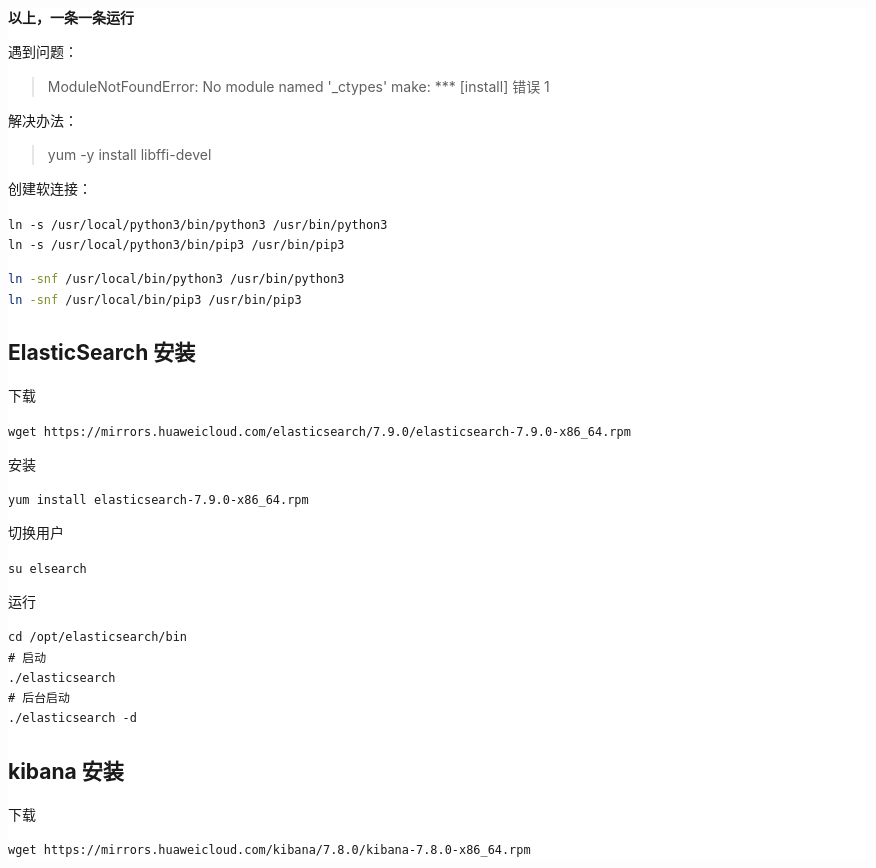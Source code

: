 **以上，一条一条运行**

遇到问题：

> ModuleNotFoundError: No module named '_ctypes' make: *** [install] 错误 1

解决办法：

> yum -y install libffi-devel

创建软连接：

```shell
ln -s /usr/local/python3/bin/python3 /usr/bin/python3
ln -s /usr/local/python3/bin/pip3 /usr/bin/pip3

```

```sh
ln -snf /usr/local/bin/python3 /usr/bin/python3
ln -snf /usr/local/bin/pip3 /usr/bin/pip3
```

## ElasticSearch 安装

下载

```shell
wget https://mirrors.huaweicloud.com/elasticsearch/7.9.0/elasticsearch-7.9.0-x86_64.rpm
```

安装

```
yum install elasticsearch-7.9.0-x86_64.rpm
```

切换用户

```
su elsearch
```

运行

```shell
cd /opt/elasticsearch/bin
# 启动
./elasticsearch
# 后台启动
./elasticsearch -d
```

## kibana 安装

下载

```shell
wget https://mirrors.huaweicloud.com/kibana/7.8.0/kibana-7.8.0-x86_64.rpm
```
